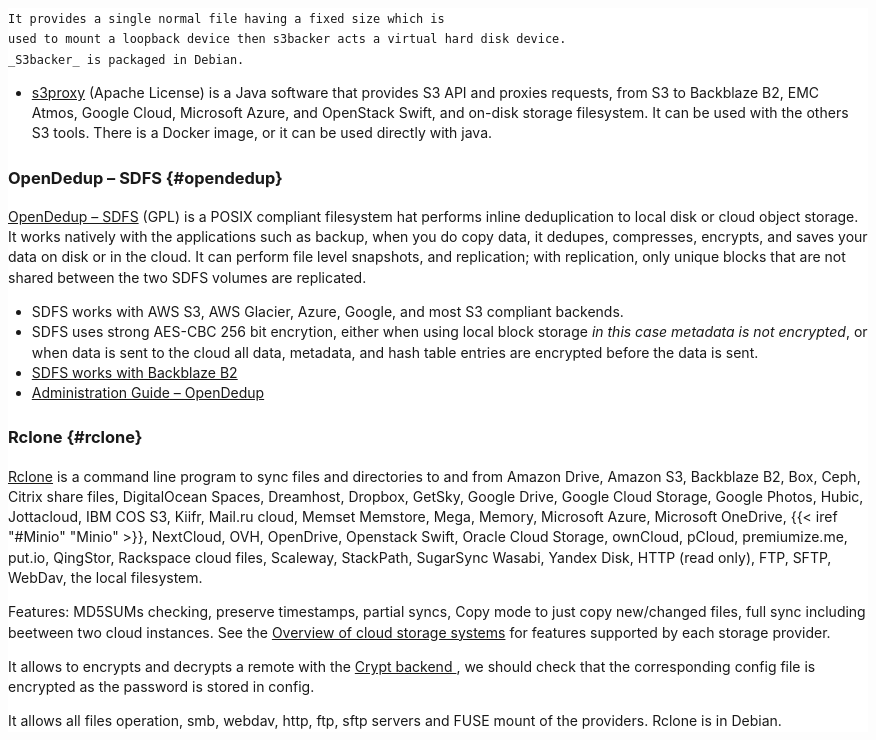     It provides a single normal file having a fixed size which is
    used to mount a loopback device then s3backer acts a virtual hard disk device.
    _S3backer_ is packaged in Debian.
-   <a name="s3proxy"></a>[s3proxy](https://github.com/gaul/s3proxy) (Apache License)
    is a Java software that provides S3 API and proxies requests, from S3 to Backblaze
    B2, EMC Atmos, Google Cloud, Microsoft Azure, and OpenStack Swift, and on-disk
    storage filesystem.  It can be used with the others S3 tools.
    There is a Docker image, or it can be used directly with java.


### OpenDedup – SDFS {#opendedup}
[OpenDedup – SDFS](https://opendedup.org/odd/) (GPL)
is a POSIX compliant filesystem hat performs inline deduplication to local disk or
cloud object storage. It works natively with the applications such as backup, when
you do copy data, it dedupes, compresses, encrypts, and saves your data on disk or
in the cloud. It can perform file level snapshots, and replication; with
replication, only unique blocks  that are not shared between the two SDFS volumes
are replicated.

-   SDFS works with AWS S3, AWS Glacier, Azure, Google, and most S3 compliant backends.
-   SDFS uses strong AES-CBC 256 bit encrytion, either when using local block
    storage _in this case metadata is not encrypted_, or when data is sent to the
    cloud all data, metadata, and hash table entries are encrypted before the data
    is sent.
-   [SDFS works with Backblaze B2
    ](https://opendedup.org/odd/2018/04/04/backblaze-b2-enabled/)
-   [Administration Guide – OpenDedup
    ](https://opendedup.org/odd/administration-guide/)


### Rclone {#rclone}

[Rclone](http://rclone.org/)
is a command line program to sync files and directories to and from
Amazon Drive, Amazon S3, Backblaze B2, Box, Ceph, Citrix share files, DigitalOcean
Spaces, Dreamhost, Dropbox, GetSky, Google Drive, Google Cloud Storage, Google Photos,
Hubic, Jottacloud, IBM COS S3, Kiifr, Mail.ru cloud, Memset Memstore, Mega, Memory,
Microsoft Azure, Microsoft OneDrive, {{< iref "#Minio" "Minio" >}}, NextCloud, OVH, OpenDrive, Openstack Swift,
Oracle Cloud Storage, ownCloud, pCloud, premiumize.me, put.io, QingStor, Rackspace cloud
files, Scaleway, StackPath, SugarSync Wasabi, Yandex Disk, HTTP (read only), FTP, SFTP,
WebDav, the local filesystem.

Features:  MD5SUMs checking, preserve timestamps, partial syncs,
Copy mode to just copy new/changed files, full sync including beetween
two cloud instances. See the
[Overview of cloud storage systems](https://rclone.org/overview/)
for features supported by each storage provider.

It allows to encrypts and decrypts a remote with the [Crypt backend
](https://rclone.org/crypt/), we should check that the corresponding config file is
encrypted as the password is stored in config.

It allows all files operation, smb, webdav, http, ftp, sftp servers and FUSE mount of
the providers. Rclone is in Debian.
